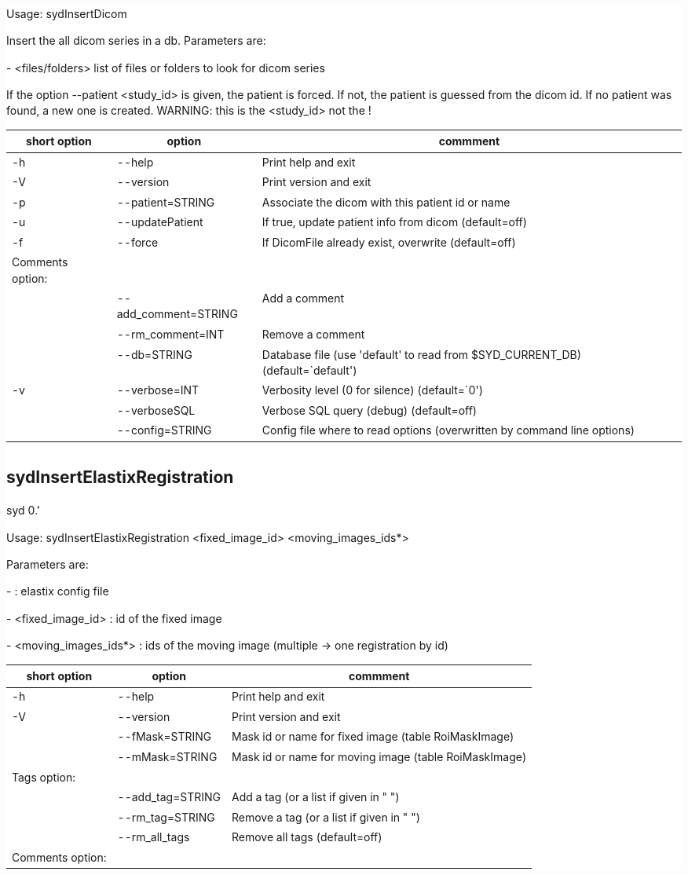 Usage: sydInsertDicom <files or folders>

Insert the all dicom series in a db. Parameters are:
  
\- <files/folders>  list of files or folders to look for dicom series

If the option --patient <study_id> is given, the patient is forced. If not, the 
patient is guessed from the dicom id. If no patient was found, a new one is 
created. WARNING: this is the <study_id> not the <id> !



|short option|option|commment|
|---|---|---|
|-h|--help|Print help and exit|
|-V|--version|Print version and exit|
|-p|--patient=STRING|Associate the dicom with this patient id or name|
|-u|--updatePatient|If true, update patient info from dicom  (default=off)|
|-f|--force|If DicomFile already exist, overwrite  (default=off)|
|Comments option:|||
||--add_comment=STRING|Add a comment|
||--rm_comment=INT|Remove a comment|
||--db=STRING|Database file (use 'default' to read from $SYD_CURRENT_DB)  (default=`default')|
|-v|--verbose=INT|Verbosity level (0 for silence)  (default=`0')|
||--verboseSQL|Verbose SQL query (debug)  (default=off)|
||--config=STRING|Config file where to read options (overwritten by command line options)|


##  sydInsertElastixRegistration
syd 0.'

Usage: sydInsertElastixRegistration <config> <fixed_image_id> <moving_images_ids*> 

Parameters are:
  
\- <config>              : elastix config file
  
\- <fixed_image_id>      : id of the fixed image
  
\- <moving_images_ids*>  : ids of the moving image (multiple -> one registration 
by id)


|short option|option|commment|
|---|---|---|
|-h|--help|Print help and exit|
|-V|--version|Print version and exit|
||--fMask=STRING|Mask id or name for fixed image (table RoiMaskImage)|
||--mMask=STRING|Mask id or name for moving image (table RoiMaskImage)|
|Tags option:|||
||--add_tag=STRING|Add a tag (or a list if given in " ")|
||--rm_tag=STRING|Remove a tag (or a list if given in " ")|
||--rm_all_tags|Remove all tags  (default=off)|
|Comments option:|||